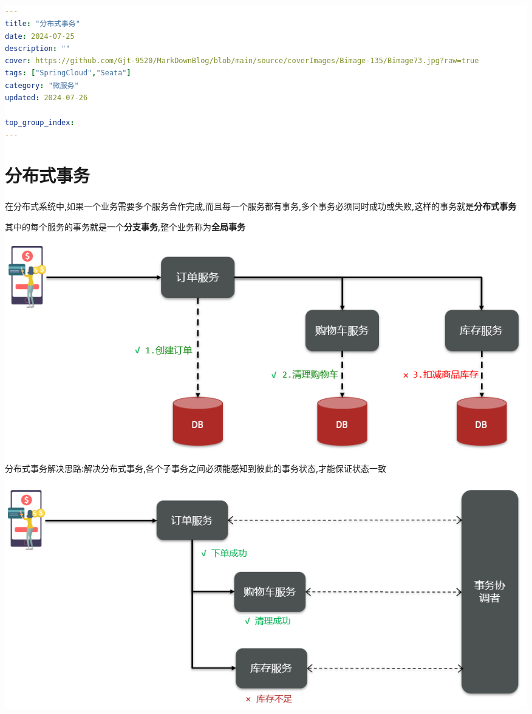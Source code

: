 ```yaml
---
title: "分布式事务"
date: 2024-07-25
description: ""
cover: https://github.com/Gjt-9520/MarkDownBlog/blob/main/source/coverImages/Bimage-135/Bimage73.jpg?raw=true
tags: ["SpringCloud","Seata"]
category: "微服务"
updated: 2024-07-26
  
top_group_index: 
---
```


# 分布式事务

在分布式系统中,如果一个业务需要多个服务合作完成,而且每一个服务都有事务,多个事务必须同时成功或失败,这样的事务就是**分布式事务**

其中的每个服务的事务就是一个**分支事务**,整个业务称为**全局事务**

![分布式事务-黑马商城范例](../images/分布式事务-黑马商城范例.png)

分布式事务解决思路:解决分布式事务,各个子事务之间必须能感知到彼此的事务状态,才能保证状态一致

![分布式事务解决思路](../images/分布式事务解决思路.png)

